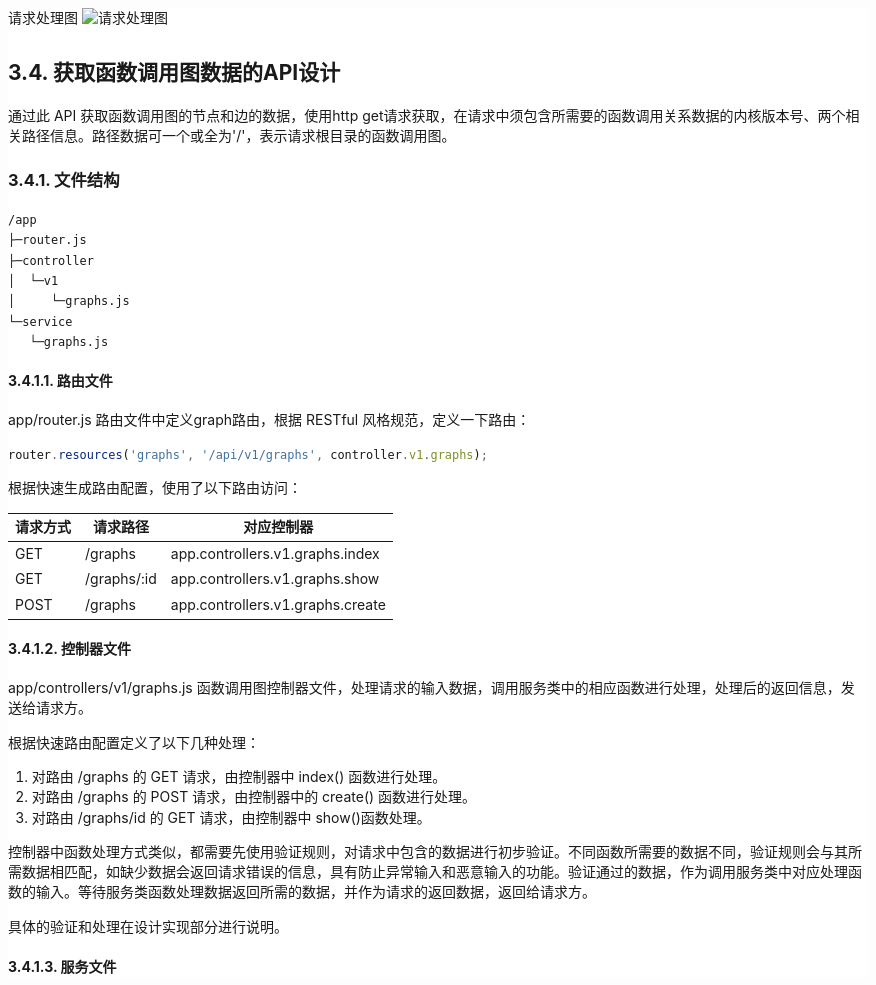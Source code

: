 请求处理图
![请求处理图](https://raw.githubusercontent.com/sx807/img-url-personal/master/img_20200414110742.png)

## 3.4. 获取函数调用图数据的API设计

通过此 API 获取函数调用图的节点和边的数据，使用http get请求获取，在请求中须包含所需要的函数调用关系数据的内核版本号、两个相关路径信息。路径数据可一个或全为'/'，表示请求根目录的函数调用图。

### 3.4.1. 文件结构

```txt
/app
├─router.js
├─controller
│  └─v1
│     └─graphs.js
└─service
   └─graphs.js
```

#### 3.4.1.1. 路由文件

app/router.js
路由文件中定义graph路由，根据 RESTful 风格规范，定义一下路由：

```javascript
router.resources('graphs', '/api/v1/graphs', controller.v1.graphs);
```

根据快速生成路由配置，使用了以下路由访问：

| 请求方式 | 请求路径    | 对应控制器                       |
| -------- | ----------- | -------------------------------- |
| GET      | /graphs     | app.controllers.v1.graphs.index  |
| GET      | /graphs/:id | app.controllers.v1.graphs.show   |
| POST     | /graphs     | app.controllers.v1.graphs.create |

#### 3.4.1.2. 控制器文件

app/controllers/v1/graphs.js
函数调用图控制器文件，处理请求的输入数据，调用服务类中的相应函数进行处理，处理后的返回信息，发送给请求方。

根据快速路由配置定义了以下几种处理：

1. 对路由 /graphs 的 GET 请求，由控制器中 index() 函数进行处理。
2. 对路由 /graphs 的 POST 请求，由控制器中的 create() 函数进行处理。
3. 对路由 /graphs/id 的 GET 请求，由控制器中 show()函数处理。

控制器中函数处理方式类似，都需要先使用验证规则，对请求中包含的数据进行初步验证。不同函数所需要的数据不同，验证规则会与其所需数据相匹配，如缺少数据会返回请求错误的信息，具有防止异常输入和恶意输入的功能。验证通过的数据，作为调用服务类中对应处理函数的输入。等待服务类函数处理数据返回所需的数据，并作为请求的返回数据，返回给请求方。

具体的验证和处理在设计实现部分进行说明。

#### 3.4.1.3. 服务文件
